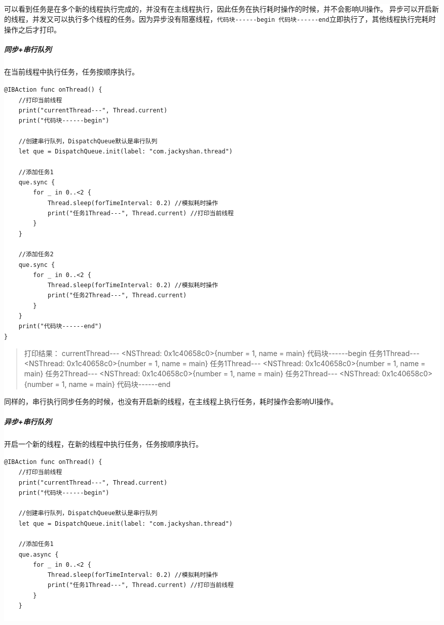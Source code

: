 可以看到任务是在多个新的线程执行完成的，并没有在主线程执行，因此任务在执行耗时操作的时候，并不会影响UI操作。
异步可以开启新的线程，并发又可以执行多个线程的任务。因为异步没有阻塞线程，`代码块------begin 代码块------end`立即执行了，其他线程执行完耗时操作之后才打印。

##### 同步+串行队列

在当前线程中执行任务，任务按顺序执行。

```
@IBAction func onThread() {
    //打印当前线程
    print("currentThread---", Thread.current)
    print("代码块------begin")
    
    //创建串行队列，DispatchQueue默认是串行队列
    let que = DispatchQueue.init(label: "com.jackyshan.thread")
    
    //添加任务1
    que.sync {
        for _ in 0..<2 {
            Thread.sleep(forTimeInterval: 0.2) //模拟耗时操作
            print("任务1Thread---", Thread.current) //打印当前线程
        }
    }
    
    //添加任务2
    que.sync {
        for _ in 0..<2 {
            Thread.sleep(forTimeInterval: 0.2) //模拟耗时操作
            print("任务2Thread---", Thread.current)
        }
    }
    print("代码块------end")
}
```

> 打印结果：
> currentThread--- <NSThread: 0x1c40658c0>{number = 1, name = main}
代码块------begin
任务1Thread--- <NSThread: 0x1c40658c0>{number = 1, name = main}
任务1Thread--- <NSThread: 0x1c40658c0>{number = 1, name = main}
任务2Thread--- <NSThread: 0x1c40658c0>{number = 1, name = main}
任务2Thread--- <NSThread: 0x1c40658c0>{number = 1, name = main}
代码块------end

同样的，串行执行同步任务的时候，也没有开启新的线程，在主线程上执行任务，耗时操作会影响UI操作。

##### 异步+串行队列

开启一个新的线程，在新的线程中执行任务，任务按顺序执行。

```
@IBAction func onThread() {
    //打印当前线程
    print("currentThread---", Thread.current)
    print("代码块------begin")
    
    //创建串行队列，DispatchQueue默认是串行队列
    let que = DispatchQueue.init(label: "com.jackyshan.thread")
    
    //添加任务1
    que.async {
        for _ in 0..<2 {
            Thread.sleep(forTimeInterval: 0.2) //模拟耗时操作
            print("任务1Thread---", Thread.current) //打印当前线程
        }
    }
    
```